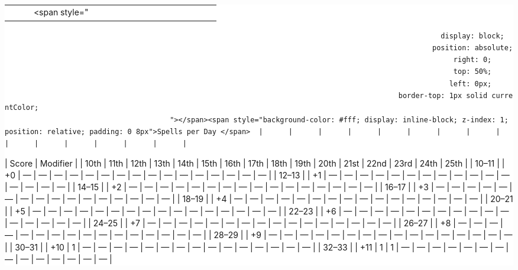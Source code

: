 |          |          |     |                                                                                                                                                           |      |      |      |      |      |      |      |      |      |      |      |      |      |      |      |
|----------|----------|-----|:---------------------------------------------------------------------------------------------------------------------------------------------------------:|:----:|:----:|:----:|:----:|:----:|:----:|:----:|:----:|:----:|:----:|:----:|:----:|:----:|:----:|:----:|
|          |          |     |                                                                       <span style="                                                                       
                                                                                                           display: block;                                                              
                                                                                                         position: absolute;                                                            
                                                                                                              right: 0;                                                                 
                                                                                                              top: 50%;                                                                 
                                                                                                             left: 0px;                                                                 
                                                                                                 border-top: 1px solid currentColor;                                                    
                                           "></span><span style="background-color: #fff; display: inline-block; z-index: 1; position: relative; padding: 0 8px">Spells per Day </span>  |      |      |      |      |      |      |      |      |      |      |      |      |      |      |      |
| Score    | Modifier |     |                                                                           10th                                                                            | 11th | 12th | 13th | 14th | 15th | 16th | 17th | 18th | 19th | 20th | 21st | 22nd | 23rd | 24th | 25th |
| 10–11    |          | +0  |                                                                             —                                                                             |  —   |  —   |  —   |  —   |  —   |  —   |  —   |  —   |  —   |  —   |  —   |  —   |  —   |  —   |  —   |
| 12–13    |          | +1  |                                                                             —                                                                             |  —   |  —   |  —   |  —   |  —   |  —   |  —   |  —   |  —   |  —   |  —   |  —   |  —   |  —   |  —   |
| 14–15    |          | +2  |                                                                             —                                                                             |  —   |  —   |  —   |  —   |  —   |  —   |  —   |  —   |  —   |  —   |  —   |  —   |  —   |  —   |  —   |
| 16–17    |          | +3  |                                                                             —                                                                             |  —   |  —   |  —   |  —   |  —   |  —   |  —   |  —   |  —   |  —   |  —   |  —   |  —   |  —   |  —   |
| 18–19    |          | +4  |                                                                             —                                                                             |  —   |  —   |  —   |  —   |  —   |  —   |  —   |  —   |  —   |  —   |  —   |  —   |  —   |  —   |  —   |
| 20–21    |          | +5  |                                                                             —                                                                             |  —   |  —   |  —   |  —   |  —   |  —   |  —   |  —   |  —   |  —   |  —   |  —   |  —   |  —   |  —   |
| 22–23    |          | +6  |                                                                             —                                                                             |  —   |  —   |  —   |  —   |  —   |  —   |  —   |  —   |  —   |  —   |  —   |  —   |  —   |  —   |  —   |
| 24–25    |          | +7  |                                                                             —                                                                             |  —   |  —   |  —   |  —   |  —   |  —   |  —   |  —   |  —   |  —   |  —   |  —   |  —   |  —   |  —   |
| 26–27    |          | +8  |                                                                             —                                                                             |  —   |  —   |  —   |  —   |  —   |  —   |  —   |  —   |  —   |  —   |  —   |  —   |  —   |  —   |  —   |
| 28–29    |          | +9  |                                                                             —                                                                             |  —   |  —   |  —   |  —   |  —   |  —   |  —   |  —   |  —   |  —   |  —   |  —   |  —   |  —   |  —   |
| 30–31    |          | +10 |                                                                             1                                                                             |  —   |  —   |  —   |  —   |  —   |  —   |  —   |  —   |  —   |  —   |  —   |  —   |  —   |  —   |  —   |
| 32–33    |          | +11 |                                                                             1                                                                             |  1   |  —   |  —   |  —   |  —   |  —   |  —   |  —   |  —   |  —   |  —   |  —   |  —   |  —   |  —   |